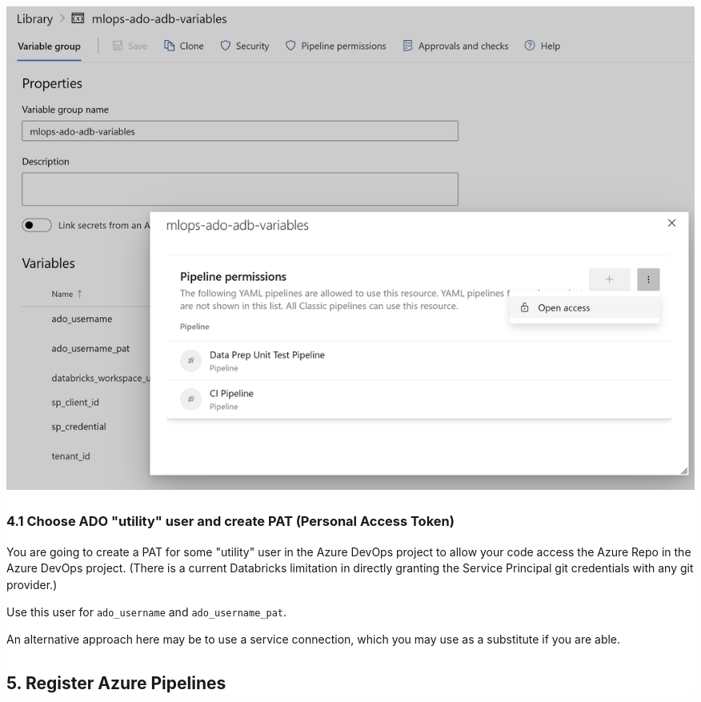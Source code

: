 ![Alt text](images/image-10.png)


### 4.1 Choose ADO "utility" user and create PAT (Personal Access Token)

You are going to create a PAT for some "utility" user in the Azure DevOps project to allow your code access the Azure Repo in the Azure DevOps project. (There is a current Databricks limitation in directly granting the Service Principal git credentials with any git provider.)

Use this user for `ado_username` and `ado_username_pat`.

An alternative approach here may be to use a service connection, which you may use as a substitute if you are able.

## 5. Register Azure Pipelines